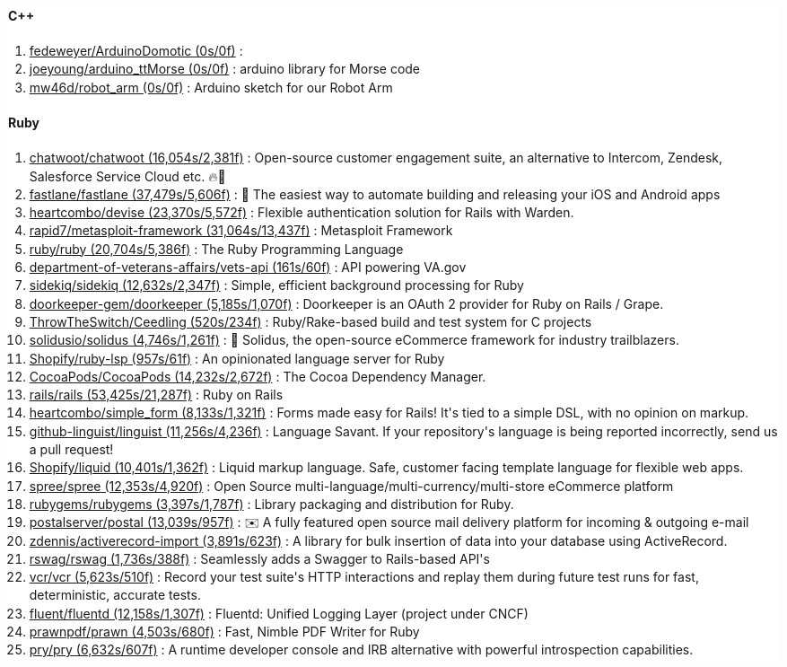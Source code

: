 #### C++
1. [fedeweyer/ArduinoDomotic (0s/0f)](https://github.com/fedeweyer/ArduinoDomotic) : 
2. [joeyoung/arduino_ttMorse (0s/0f)](https://github.com/joeyoung/arduino_ttMorse) : arduino library for Morse code
3. [mw46d/robot_arm (0s/0f)](https://github.com/mw46d/robot_arm) : Arduino sketch for our Robot Arm

#### Ruby
1. [chatwoot/chatwoot (16,054s/2,381f)](https://github.com/chatwoot/chatwoot) : Open-source customer engagement suite, an alternative to Intercom, Zendesk, Salesforce Service Cloud etc. 🔥💬
2. [fastlane/fastlane (37,479s/5,606f)](https://github.com/fastlane/fastlane) : 🚀 The easiest way to automate building and releasing your iOS and Android apps
3. [heartcombo/devise (23,370s/5,572f)](https://github.com/heartcombo/devise) : Flexible authentication solution for Rails with Warden.
4. [rapid7/metasploit-framework (31,064s/13,437f)](https://github.com/rapid7/metasploit-framework) : Metasploit Framework
5. [ruby/ruby (20,704s/5,386f)](https://github.com/ruby/ruby) : The Ruby Programming Language
6. [department-of-veterans-affairs/vets-api (161s/60f)](https://github.com/department-of-veterans-affairs/vets-api) : API powering VA.gov
7. [sidekiq/sidekiq (12,632s/2,347f)](https://github.com/sidekiq/sidekiq) : Simple, efficient background processing for Ruby
8. [doorkeeper-gem/doorkeeper (5,185s/1,070f)](https://github.com/doorkeeper-gem/doorkeeper) : Doorkeeper is an OAuth 2 provider for Ruby on Rails / Grape.
9. [ThrowTheSwitch/Ceedling (520s/234f)](https://github.com/ThrowTheSwitch/Ceedling) : Ruby/Rake-based build and test system for C projects
10. [solidusio/solidus (4,746s/1,261f)](https://github.com/solidusio/solidus) : 🛒 Solidus, the open-source eCommerce framework for industry trailblazers.
11. [Shopify/ruby-lsp (957s/61f)](https://github.com/Shopify/ruby-lsp) : An opinionated language server for Ruby
12. [CocoaPods/CocoaPods (14,232s/2,672f)](https://github.com/CocoaPods/CocoaPods) : The Cocoa Dependency Manager.
13. [rails/rails (53,425s/21,287f)](https://github.com/rails/rails) : Ruby on Rails
14. [heartcombo/simple_form (8,133s/1,321f)](https://github.com/heartcombo/simple_form) : Forms made easy for Rails! It's tied to a simple DSL, with no opinion on markup.
15. [github-linguist/linguist (11,256s/4,236f)](https://github.com/github-linguist/linguist) : Language Savant. If your repository's language is being reported incorrectly, send us a pull request!
16. [Shopify/liquid (10,401s/1,362f)](https://github.com/Shopify/liquid) : Liquid markup language. Safe, customer facing template language for flexible web apps.
17. [spree/spree (12,353s/4,920f)](https://github.com/spree/spree) : Open Source multi-language/multi-currency/multi-store eCommerce platform
18. [rubygems/rubygems (3,397s/1,787f)](https://github.com/rubygems/rubygems) : Library packaging and distribution for Ruby.
19. [postalserver/postal (13,039s/957f)](https://github.com/postalserver/postal) : ✉️ A fully featured open source mail delivery platform for incoming & outgoing e-mail
20. [zdennis/activerecord-import (3,891s/623f)](https://github.com/zdennis/activerecord-import) : A library for bulk insertion of data into your database using ActiveRecord.
21. [rswag/rswag (1,736s/388f)](https://github.com/rswag/rswag) : Seamlessly adds a Swagger to Rails-based API's
22. [vcr/vcr (5,623s/510f)](https://github.com/vcr/vcr) : Record your test suite's HTTP interactions and replay them during future test runs for fast, deterministic, accurate tests.
23. [fluent/fluentd (12,158s/1,307f)](https://github.com/fluent/fluentd) : Fluentd: Unified Logging Layer (project under CNCF)
24. [prawnpdf/prawn (4,503s/680f)](https://github.com/prawnpdf/prawn) : Fast, Nimble PDF Writer for Ruby
25. [pry/pry (6,632s/607f)](https://github.com/pry/pry) : A runtime developer console and IRB alternative with powerful introspection capabilities.
